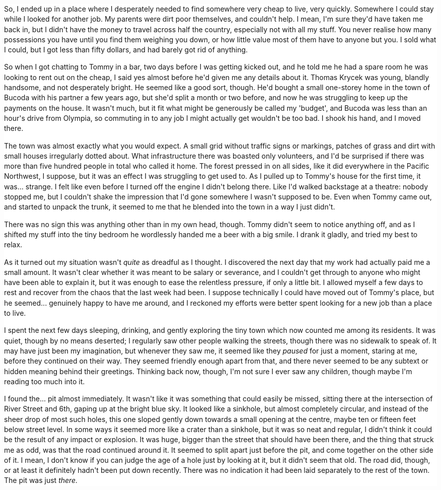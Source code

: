 So, I ended up in a place where I desperately needed to find somewhere very cheap to live, very quickly. Somewhere I could stay while I looked for another job. My parents were dirt poor themselves, and couldn't help. I mean, I'm sure they'd have taken me back in, but I didn't have the money to travel across half the country, especially not with all my stuff. You never realise how many possessions you have until you find them weighing you down, or how little value most of them have to anyone but you. I sold what I could, but I got less than fifty dollars, and had barely got rid of anything.

So when I got chatting to Tommy in a bar, two days before I was getting kicked out, and he told me he had a spare room he was looking to rent out on the cheap, I said yes almost before he'd given me any details about it. Thomas Krycek was young, blandly handsome, and not desperately bright. He seemed like a good sort, though. He'd bought a small one-storey home in the town of Bucoda with his partner a few years ago, but she'd split a month or two before, and now he was struggling to keep up the payments on the house. It wasn't much, but it fit what might be generously be called my 'budget', and Bucoda was less than an hour's drive from Olympia, so commuting in to any job I might actually get wouldn't be too bad. I shook his hand, and I moved there.

The town was almost exactly what you would expect. A small grid without traffic signs or markings, patches of grass and dirt with small houses irregularly dotted about. What infrastructure there was boasted only volunteers, and I'd be surprised if there was more than five hundred people in total who called it home. The forest pressed in on all sides, like it did everywhere in the Pacific Northwest, I suppose, but it was an effect I was struggling to get used to. As I pulled up to Tommy's house for the first time, it was... strange. I felt like even before I turned off the engine I didn't belong there. Like I'd walked backstage at a theatre: nobody stopped me, but I couldn't shake the impression that I'd gone somewhere I wasn't supposed to be. Even when Tommy came out, and started to unpack the trunk, it seemed to me that he blended into the town in a way I just didn't.

There was no sign this was anything other than in my own head, though. Tommy didn't seem to notice anything off, and as I shifted my stuff into the tiny bedroom he wordlessly handed me a beer with a big smile. I drank it gladly, and tried my best to relax.

As it turned out my situation wasn't *quite* as dreadful as I thought. I discovered the next day that my work had actually paid me a small amount. It wasn't clear whether it was meant to be salary or severance, and I couldn't get through to anyone who might have been able to explain it, but it was enough to ease the relentless pressure, if only a little bit. I allowed myself a few days to rest and recover from the chaos that the last week had been. I suppose technically I could have moved out of Tommy's place, but he seemed... genuinely happy to have me around, and I reckoned my efforts were better spent looking for a new job than a place to live.

I spent the next few days sleeping, drinking, and gently exploring the tiny town which now counted me among its residents. It was quiet, though by no means deserted; I regularly saw other people walking the streets, though there was no sidewalk to speak of. It may have just been my imagination, but whenever they saw me, it seemed like they *paused* for just a moment, staring at me, before they continued on their way. They seemed friendly enough apart from that, and there never seemed to be any subtext or hidden meaning behind their greetings. Thinking back now, though, I'm not sure I ever saw any children, though maybe I'm reading too much into it.

I found the... pit almost immediately. It wasn't like it was something that could easily be missed, sitting there at the intersection of River Street and 6th, gaping up at the bright blue sky. It looked like a sinkhole, but almost completely circular, and instead of the sheer drop of most such holes, this one sloped gently down towards a small opening at the centre, maybe ten or fifteen feet below street level. In some ways it seemed more like a crater than a sinkhole, but it was so neat and regular, I didn't think it could be the result of any impact or explosion. It was huge, bigger than the street that should have been there, and the thing that struck me as odd, was that the road continued around it. It seemed to split apart just before the pit, and come together on the other side of it. I mean, I don't know if you can judge the age of a hole just by looking at it, but it didn't seem that old. The road did, though, or at least it definitely hadn't been put down recently. There was no indication it had been laid separately to the rest of the town. The pit was just *there.*
